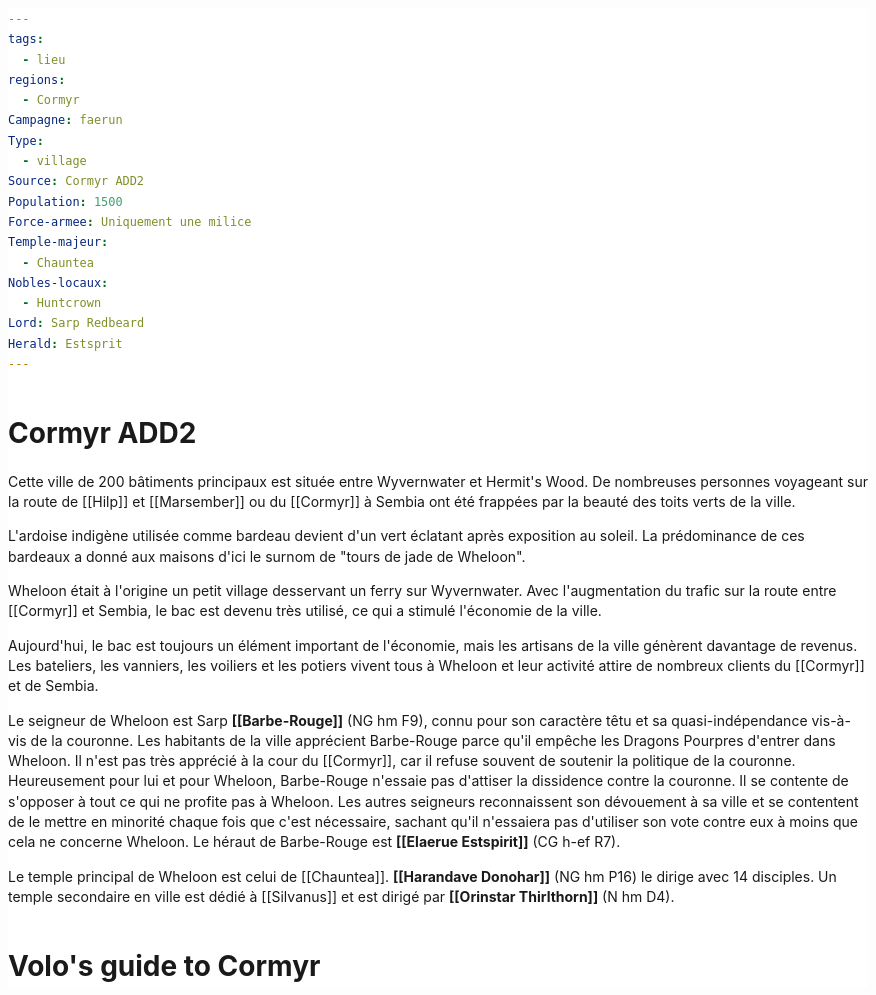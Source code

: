 ```yaml
---
tags:
  - lieu
regions:
  - Cormyr
Campagne: faerun
Type:
  - village
Source: Cormyr ADD2
Population: 1500
Force-armee: Uniquement une milice
Temple-majeur:
  - Chauntea
Nobles-locaux:
  - Huntcrown
Lord: Sarp Redbeard
Herald: Estsprit
---
```

# Cormyr ADD2

Cette ville de 200 bâtiments principaux est située entre Wyvernwater et Hermit's Wood. De nombreuses personnes voyageant sur la route de [[Hilp]] et [[Marsember]] ou du [[Cormyr]] à Sembia ont été frappées par la beauté des toits verts de la ville.

L'ardoise indigène utilisée comme bardeau devient d'un vert éclatant après exposition au soleil. La prédominance de ces bardeaux a donné aux maisons d'ici le surnom de "tours de jade de Wheloon".

Wheloon était à l'origine un petit village desservant un ferry sur Wyvernwater. Avec l'augmentation du trafic sur la route entre [[Cormyr]] et Sembia, le bac est devenu très utilisé, ce qui a stimulé l'économie de la ville.

Aujourd'hui, le bac est toujours un élément important de l'économie, mais les artisans de la ville génèrent davantage de revenus. Les bateliers, les vanniers, les voiliers et les potiers vivent tous à Wheloon et leur activité attire de nombreux clients du [[Cormyr]] et de Sembia.

Le seigneur de Wheloon est Sarp **[[Barbe-Rouge]]** (NG hm F9), connu pour son caractère têtu et sa quasi-indépendance vis-à-vis de la couronne. Les habitants de la ville apprécient Barbe-Rouge parce qu'il empêche les Dragons Pourpres d'entrer dans Wheloon. Il n'est pas très apprécié à la cour du [[Cormyr]], car il refuse souvent de soutenir la politique de la couronne. Heureusement pour lui et pour Wheloon, Barbe-Rouge n'essaie pas d'attiser la dissidence contre la couronne. Il se contente de s'opposer à tout ce qui ne profite pas à Wheloon. Les autres seigneurs reconnaissent son dévouement à sa ville et se contentent de le mettre en minorité chaque fois que c'est nécessaire, sachant qu'il n'essaiera pas d'utiliser son vote contre eux à moins que cela ne concerne Wheloon. Le héraut de Barbe-Rouge est **[[Elaerue Estspirit]]** (CG h-ef R7).

Le temple principal de Wheloon est celui de [[Chauntea]]. **[[Harandave Donohar]]** (NG hm P16) le dirige avec 14 disciples. Un temple secondaire en ville est dédié à [[Silvanus]] et est dirigé par **[[Orinstar Thirlthorn]]** (N hm D4).

# Volo's guide to Cormyr
